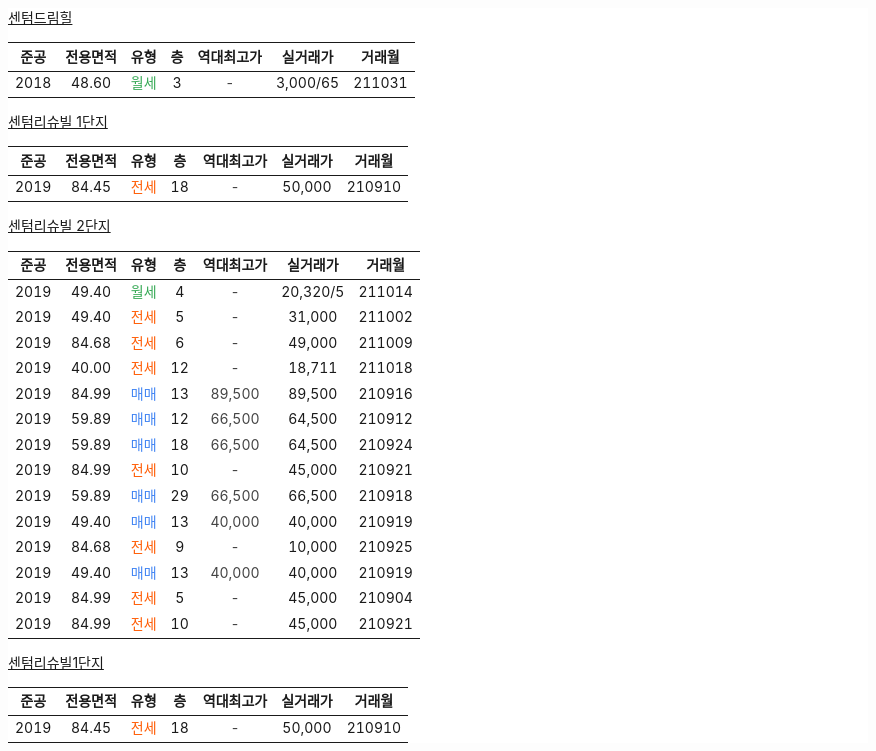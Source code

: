 [센텀드림힐](https://search.naver.com/search.naver?query=%EB%B6%80%EC%82%B0%EA%B4%91%EC%97%AD%EC%8B%9C+%ED%95%B4%EC%9A%B4%EB%8C%80%EA%B5%AC+%EC%9E%AC%EC%86%A1%EB%8F%99+%EC%84%BC%ED%85%80%EB%93%9C%EB%A6%BC%ED%9E%90)

|준공|전용면적|유형|층|역대최고가|실거래가|거래월|
|:---:|:---:|:---:|:---:|:---:|:---:|:---:|
|2018|48.60|<span style="color:#34a853">월세</span>|3|<span style="color:#444444">-</span>|3,000/65|211031|

[센텀리슈빌 1단지](https://search.naver.com/search.naver?query=%EB%B6%80%EC%82%B0%EA%B4%91%EC%97%AD%EC%8B%9C+%ED%95%B4%EC%9A%B4%EB%8C%80%EA%B5%AC+%EC%9E%AC%EC%86%A1%EB%8F%99+%EC%84%BC%ED%85%80%EB%A6%AC%EC%8A%88%EB%B9%8C+1%EB%8B%A8%EC%A7%80)

|준공|전용면적|유형|층|역대최고가|실거래가|거래월|
|:---:|:---:|:---:|:---:|:---:|:---:|:---:|
|2019|84.45|<span style="color:#ff5a00">전세</span>|18|<span style="color:#444444">-</span>|50,000|210910|

[센텀리슈빌 2단지](https://search.naver.com/search.naver?query=%EB%B6%80%EC%82%B0%EA%B4%91%EC%97%AD%EC%8B%9C+%ED%95%B4%EC%9A%B4%EB%8C%80%EA%B5%AC+%EC%9E%AC%EC%86%A1%EB%8F%99+%EC%84%BC%ED%85%80%EB%A6%AC%EC%8A%88%EB%B9%8C+2%EB%8B%A8%EC%A7%80)

|준공|전용면적|유형|층|역대최고가|실거래가|거래월|
|:---:|:---:|:---:|:---:|:---:|:---:|:---:|
|2019|49.40|<span style="color:#34a853">월세</span>|4|<span style="color:#444444">-</span>|20,320/5|211014|
|2019|49.40|<span style="color:#ff5a00">전세</span>|5|<span style="color:#444444">-</span>|31,000|211002|
|2019|84.68|<span style="color:#ff5a00">전세</span>|6|<span style="color:#444444">-</span>|49,000|211009|
|2019|40.00|<span style="color:#ff5a00">전세</span>|12|<span style="color:#444444">-</span>|18,711|211018|
|2019|84.99|<span style="color:#4285f3">매매</span>|13|<span style="color:#444444">89,500</span>|89,500|210916|
|2019|59.89|<span style="color:#4285f3">매매</span>|12|<span style="color:#444444">66,500</span>|64,500|210912|
|2019|59.89|<span style="color:#4285f3">매매</span>|18|<span style="color:#444444">66,500</span>|64,500|210924|
|2019|84.99|<span style="color:#ff5a00">전세</span>|10|<span style="color:#444444">-</span>|45,000|210921|
|2019|59.89|<span style="color:#4285f3">매매</span>|29|<span style="color:#444444">66,500</span>|66,500|210918|
|2019|49.40|<span style="color:#4285f3">매매</span>|13|<span style="color:#444444">40,000</span>|40,000|210919|
|2019|84.68|<span style="color:#ff5a00">전세</span>|9|<span style="color:#444444">-</span>|10,000|210925|
|2019|49.40|<span style="color:#4285f3">매매</span>|13|<span style="color:#444444">40,000</span>|40,000|210919|
|2019|84.99|<span style="color:#ff5a00">전세</span>|5|<span style="color:#444444">-</span>|45,000|210904|
|2019|84.99|<span style="color:#ff5a00">전세</span>|10|<span style="color:#444444">-</span>|45,000|210921|

[센텀리슈빌1단지](https://search.naver.com/search.naver?query=%EB%B6%80%EC%82%B0%EA%B4%91%EC%97%AD%EC%8B%9C+%ED%95%B4%EC%9A%B4%EB%8C%80%EA%B5%AC+%EC%9E%AC%EC%86%A1%EB%8F%99+%EC%84%BC%ED%85%80%EB%A6%AC%EC%8A%88%EB%B9%8C1%EB%8B%A8%EC%A7%80)

|준공|전용면적|유형|층|역대최고가|실거래가|거래월|
|:---:|:---:|:---:|:---:|:---:|:---:|:---:|
|2019|84.45|<span style="color:#ff5a00">전세</span>|18|<span style="color:#444444">-</span>|50,000|210910|
